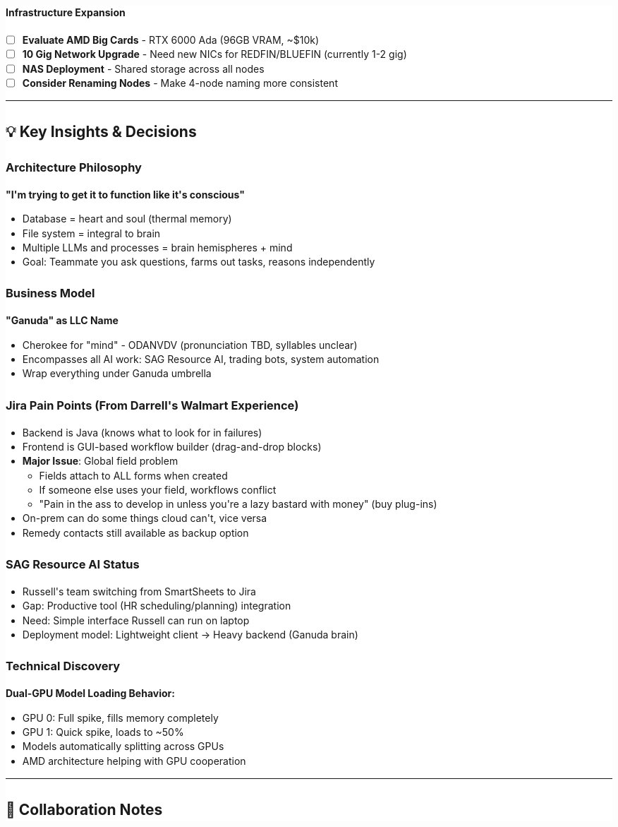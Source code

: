 #### Infrastructure Expansion
- [ ] **Evaluate AMD Big Cards** - RTX 6000 Ada (96GB VRAM, ~$10k)
- [ ] **10 Gig Network Upgrade** - Need new NICs for REDFIN/BLUEFIN (currently 1-2 gig)
- [ ] **NAS Deployment** - Shared storage across all nodes
- [ ] **Consider Renaming Nodes** - Make 4-node naming more consistent

---

## 💡 Key Insights & Decisions

### Architecture Philosophy
**"I'm trying to get it to function like it's conscious"**
- Database = heart and soul (thermal memory)
- File system = integral to brain
- Multiple LLMs and processes = brain hemispheres + mind
- Goal: Teammate you ask questions, farms out tasks, reasons independently

### Business Model
**"Ganuda" as LLC Name**
- Cherokee for "mind" - ODANVDV (pronunciation TBD, syllables unclear)
- Encompasses all AI work: SAG Resource AI, trading bots, system automation
- Wrap everything under Ganuda umbrella

### Jira Pain Points (From Darrell's Walmart Experience)
- Backend is Java (knows what to look for in failures)
- Frontend is GUI-based workflow builder (drag-and-drop blocks)
- **Major Issue**: Global field problem
  - Fields attach to ALL forms when created
  - If someone else uses your field, workflows conflict
  - "Pain in the ass to develop in unless you're a lazy bastard with money" (buy plug-ins)
- On-prem can do some things cloud can't, vice versa
- Remedy contacts still available as backup option

### SAG Resource AI Status
- Russell's team switching from SmartSheets to Jira
- Gap: Productive tool (HR scheduling/planning) integration
- Need: Simple interface Russell can run on laptop
- Deployment model: Lightweight client → Heavy backend (Ganuda brain)

### Technical Discovery
**Dual-GPU Model Loading Behavior:**
- GPU 0: Full spike, fills memory completely
- GPU 1: Quick spike, loads to ~50%
- Models automatically splitting across GPUs
- AMD architecture helping with GPU cooperation

---

## 🤝 Collaboration Notes
